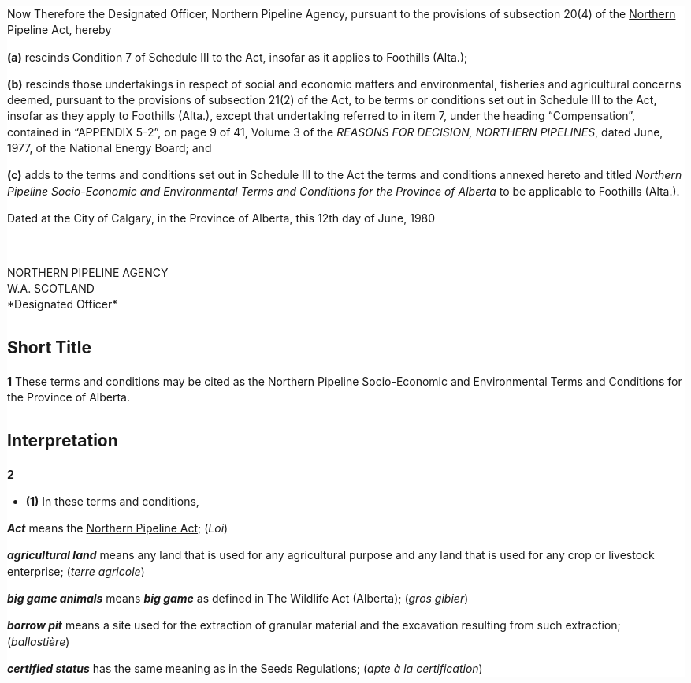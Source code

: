 Now Therefore the Designated Officer, Northern Pipeline Agency, pursuant to the provisions of subsection 20(4) of the [Northern Pipeline Act](/en/Acts/Revised%20Statutes%20of%20Canada/N/N-26.md), hereby

**(a)** rescinds Condition 7 of Schedule III to the Act, insofar as it applies to Foothills (Alta.);



**(b)** rescinds those undertakings in respect of social and economic matters and environmental, fisheries and agricultural concerns deemed, pursuant to the provisions of subsection 21(2) of the Act, to be terms or conditions set out in Schedule III to the Act, insofar as they apply to Foothills (Alta.), except that undertaking referred to in item 7, under the heading “Compensation”, contained in “APPENDIX 5-2”, on page 9 of 41, Volume 3 of the *REASONS FOR DECISION, NORTHERN PIPELINES*, dated June, 1977, of the National Energy Board; and



**(c)** adds to the terms and conditions set out in Schedule III to the Act the terms and conditions annexed hereto and titled *Northern Pipeline Socio-Economic and Environmental Terms and Conditions for the Province of Alberta* to be applicable to Foothills (Alta.).



Dated at the City of Calgary, in the Province of Alberta, this 12th day of June, 1980

 
<p>NORTHERN PIPELINE AGENCY<br />W.A. SCOTLAND <br />*Designated Officer*<br /></p>




## Short Title


**1** These terms and conditions may be cited as the Northern Pipeline Socio-Economic and Environmental Terms and Conditions for the Province of Alberta.




## Interpretation


**2** 

- **(1)** In these terms and conditions,

***Act*** means the [Northern Pipeline Act](/en/Acts/Revised%20Statutes%20of%20Canada/N/N-26.md); (*Loi*)

***agricultural land*** means any land that is used for any agricultural purpose and any land that is used for any crop or livestock enterprise; (*terre agricole*)

***big game animals*** means ***big game*** as defined in The Wildlife Act (Alberta); (*gros gibier*)

***borrow pit*** means a site used for the extraction of granular material and the excavation resulting from such extraction; (*ballastière*)

***certified status*** has the same meaning as in the [Seeds Regulations](/en/Regulations/Consolidated%20Regulations%20of%20Canada/1301-1400/C.R.C.,%20c.%201400.md); (*apte à la certification*)
